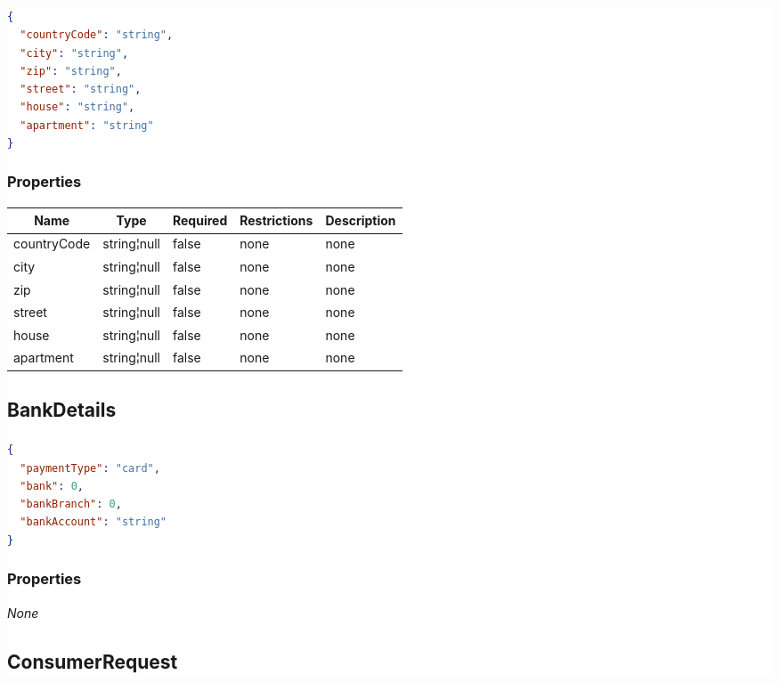 <a id="schemaaddress"></a>
<a id="schema_Address"></a>
<a id="tocSaddress"></a>
<a id="tocsaddress"></a>

```json
{
  "countryCode": "string",
  "city": "string",
  "zip": "string",
  "street": "string",
  "house": "string",
  "apartment": "string"
}

```

### Properties

|Name|Type|Required|Restrictions|Description|
|---|---|---|---|---|
|countryCode|string¦null|false|none|none|
|city|string¦null|false|none|none|
|zip|string¦null|false|none|none|
|street|string¦null|false|none|none|
|house|string¦null|false|none|none|
|apartment|string¦null|false|none|none|

<h2 id="tocS_BankDetails">BankDetails</h2>

<a id="schemabankdetails"></a>
<a id="schema_BankDetails"></a>
<a id="tocSbankdetails"></a>
<a id="tocsbankdetails"></a>

```json
{
  "paymentType": "card",
  "bank": 0,
  "bankBranch": 0,
  "bankAccount": "string"
}

```

### Properties

*None*

<h2 id="tocS_ConsumerRequest">ConsumerRequest</h2>
